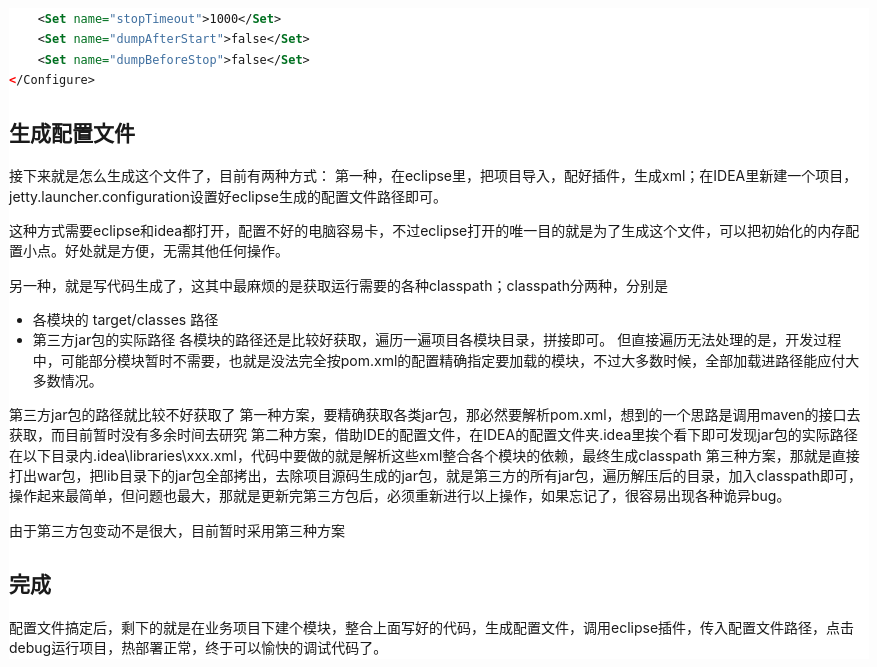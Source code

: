 ```xml
    <Set name="stopTimeout">1000</Set>
    <Set name="dumpAfterStart">false</Set>
    <Set name="dumpBeforeStop">false</Set>
</Configure>
```

## 生成配置文件
接下来就是怎么生成这个文件了，目前有两种方式：
第一种，在eclipse里，把项目导入，配好插件，生成xml；在IDEA里新建一个项目，jetty.launcher.configuration设置好eclipse生成的配置文件路径即可。

这种方式需要eclipse和idea都打开，配置不好的电脑容易卡，不过eclipse打开的唯一目的就是为了生成这个文件，可以把初始化的内存配置小点。好处就是方便，无需其他任何操作。

另一种，就是写代码生成了，这其中最麻烦的是获取运行需要的各种classpath；classpath分两种，分别是
* 各模块的 target/classes 路径
* 第三方jar包的实际路径
各模块的路径还是比较好获取，遍历一遍项目各模块目录，拼接即可。
但直接遍历无法处理的是，开发过程中，可能部分模块暂时不需要，也就是没法完全按pom.xml的配置精确指定要加载的模块，不过大多数时候，全部加载进路径能应付大多数情况。

第三方jar包的路径就比较不好获取了
第一种方案，要精确获取各类jar包，那必然要解析pom.xml，想到的一个思路是调用maven的接口去获取，而目前暂时没有多余时间去研究
第二种方案，借助IDE的配置文件，在IDEA的配置文件夹.idea里挨个看下即可发现jar包的实际路径在以下目录内.idea\libraries\xxx.xml，代码中要做的就是解析这些xml整合各个模块的依赖，最终生成classpath
第三种方案，那就是直接打出war包，把lib目录下的jar包全部拷出，去除项目源码生成的jar包，就是第三方的所有jar包，遍历解压后的目录，加入classpath即可，操作起来最简单，但问题也最大，那就是更新完第三方包后，必须重新进行以上操作，如果忘记了，很容易出现各种诡异bug。

由于第三方包变动不是很大，目前暂时采用第三种方案

## 完成
配置文件搞定后，剩下的就是在业务项目下建个模块，整合上面写好的代码，生成配置文件，调用eclipse插件，传入配置文件路径，点击debug运行项目，热部署正常，终于可以愉快的调试代码了。












